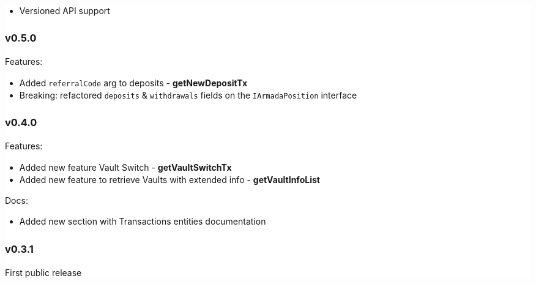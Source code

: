 - Versioned API support

### v0.5.0

Features:

- Added `referralCode` arg to deposits - **getNewDepositTx**
- Breaking: refactored `deposits` & `withdrawals` fields on the `IArmadaPosition` interface

### v0.4.0

Features:

- Added new feature Vault Switch - **getVaultSwitchTx**
- Added new feature to retrieve Vaults with extended info - **getVaultInfoList**

Docs:

- Added new section with Transactions entities documentation

### v0.3.1

First public release
